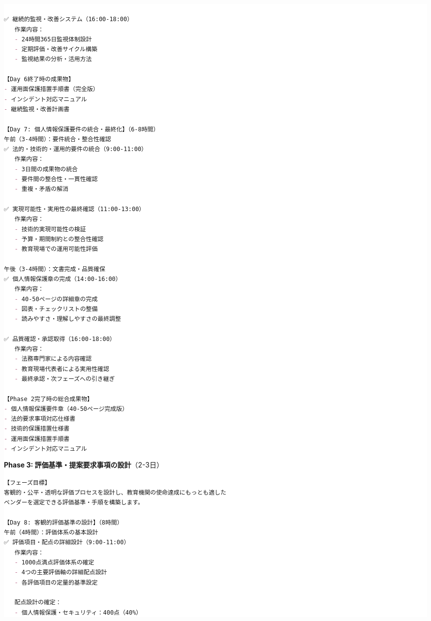 ```markdown

✅ 継続的監視・改善システム（16:00-18:00）
   作業内容：
   - 24時間365日監視体制設計
   - 定期評価・改善サイクル構築
   - 監視結果の分析・活用方法

【Day 6終了時の成果物】
- 運用面保護措置手順書（完全版）
- インシデント対応マニュアル
- 継続監視・改善計画書

【Day 7: 個人情報保護要件の統合・最終化】（6-8時間）
午前（3-4時間）：要件統合・整合性確認
✅ 法的・技術的・運用的要件の統合（9:00-11:00）
   作業内容：
   - 3日間の成果物の統合
   - 要件間の整合性・一貫性確認
   - 重複・矛盾の解消

✅ 実現可能性・実用性の最終確認（11:00-13:00）
   作業内容：
   - 技術的実現可能性の検証
   - 予算・期間制約との整合性確認
   - 教育現場での運用可能性評価

午後（3-4時間）：文書完成・品質確保
✅ 個人情報保護章の完成（14:00-16:00）
   作業内容：
   - 40-50ページの詳細章の完成
   - 図表・チェックリストの整備
   - 読みやすさ・理解しやすさの最終調整

✅ 品質確認・承認取得（16:00-18:00）
   作業内容：
   - 法務専門家による内容確認
   - 教育現場代表者による実用性確認
   - 最終承認・次フェーズへの引き継ぎ

【Phase 2完了時の総合成果物】
- 個人情報保護要件章（40-50ページ完成版）
- 法的要求事項対応仕様書
- 技術的保護措置仕様書
- 運用面保護措置手順書
- インシデント対応マニュアル
```

**Phase 3: 評価基準・提案要求事項の設計**（2-3日）

```markdown
【フェーズ目標】
客観的・公平・透明な評価プロセスを設計し、教育機関の使命達成にもっとも適した
ベンダーを選定できる評価基準・手順を構築します。

【Day 8: 客観的評価基準の設計】（8時間）
午前（4時間）：評価体系の基本設計
✅ 評価項目・配点の詳細設計（9:00-11:00）
   作業内容：
   - 1000点満点評価体系の確定
   - 4つの主要評価軸の詳細配点設計
   - 各評価項目の定量的基準設定
   
   配点設計の確定：
   - 個人情報保護・セキュリティ：400点（40%）
```